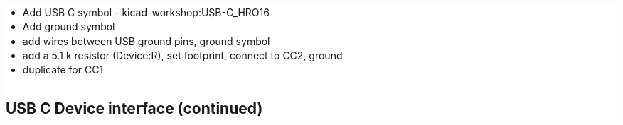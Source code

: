  - Add USB C symbol - kicad-workshop:USB-C_HRO16
 - Add ground symbol
 - add wires between USB ground pins, ground symbol
 - add a 5.1 k resistor (Device:R), set footprint, connect to CC2, ground
 - duplicate for CC1

## USB C Device interface (continued)
